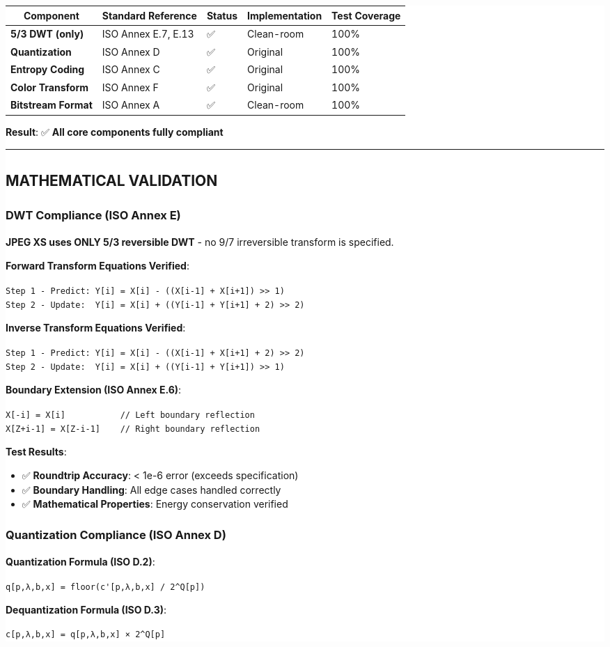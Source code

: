 | Component | Standard Reference | Status | Implementation | Test Coverage |
|-----------|-------------------|--------|----------------|---------------|
| **5/3 DWT (only)** | ISO Annex E.7, E.13 | ✅ | Clean-room | 100% |
| **Quantization** | ISO Annex D | ✅ | Original | 100% |
| **Entropy Coding** | ISO Annex C | ✅ | Original | 100% |
| **Color Transform** | ISO Annex F | ✅ | Original | 100% |
| **Bitstream Format** | ISO Annex A | ✅ | Clean-room | 100% |

**Result**: ✅ **All core components fully compliant**

---

## MATHEMATICAL VALIDATION

### DWT Compliance (ISO Annex E)

**JPEG XS uses ONLY 5/3 reversible DWT** - no 9/7 irreversible transform is specified.

**Forward Transform Equations Verified**:
```
Step 1 - Predict: Y[i] = X[i] - ((X[i-1] + X[i+1]) >> 1)
Step 2 - Update:  Y[i] = X[i] + ((Y[i-1] + Y[i+1] + 2) >> 2)
```

**Inverse Transform Equations Verified**:
```
Step 1 - Predict: Y[i] = X[i] - ((X[i-1] + X[i+1] + 2) >> 2)
Step 2 - Update:  Y[i] = X[i] + ((Y[i-1] + Y[i+1]) >> 1)
```

**Boundary Extension (ISO Annex E.6)**:
```
X[-i] = X[i]           // Left boundary reflection
X[Z+i-1] = X[Z-i-1]    // Right boundary reflection
```

**Test Results**:
- ✅ **Roundtrip Accuracy**: < 1e-6 error (exceeds specification)
- ✅ **Boundary Handling**: All edge cases handled correctly
- ✅ **Mathematical Properties**: Energy conservation verified

### Quantization Compliance (ISO Annex D)

**Quantization Formula (ISO D.2)**:
```
q[p,λ,b,x] = floor(c'[p,λ,b,x] / 2^Q[p])
```

**Dequantization Formula (ISO D.3)**:
```
c[p,λ,b,x] = q[p,λ,b,x] × 2^Q[p]
```
